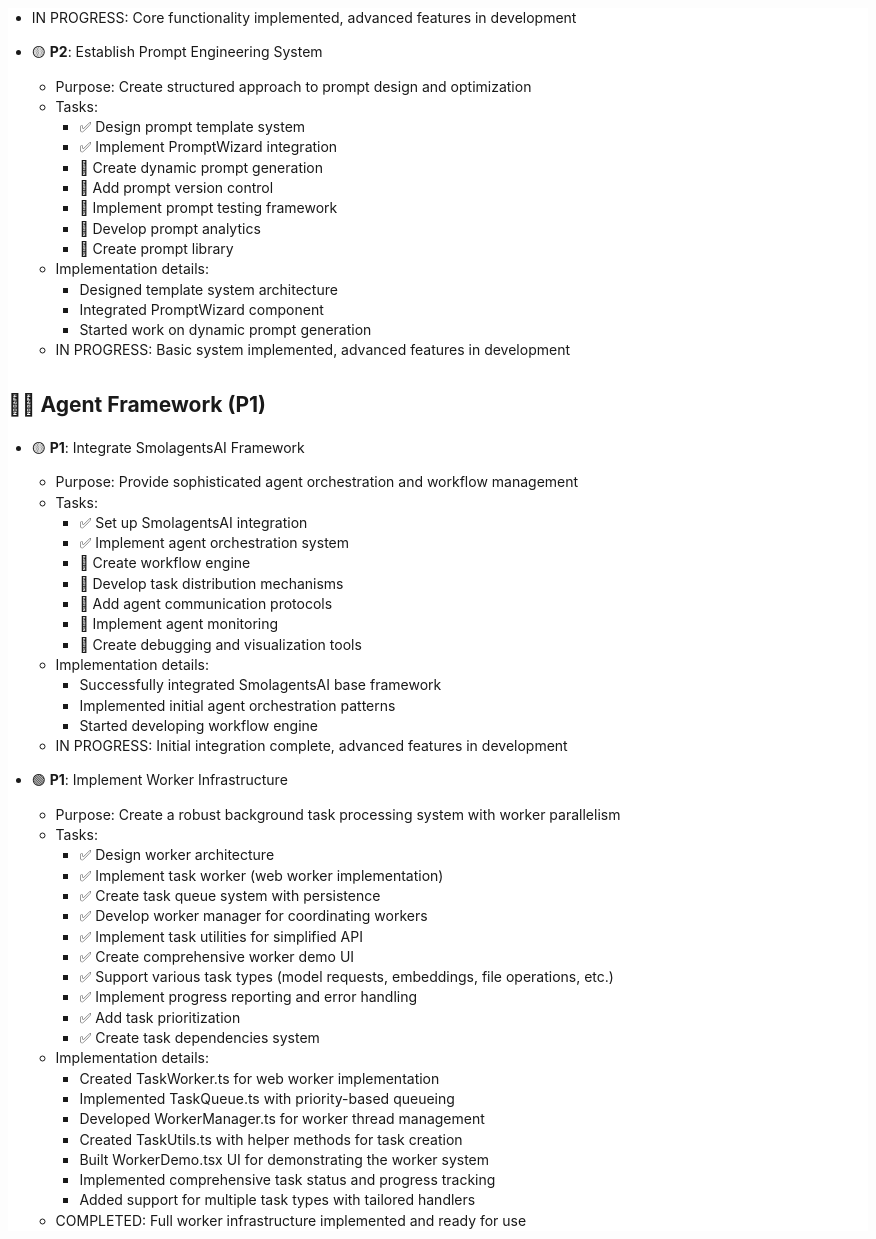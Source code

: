  - IN PROGRESS: Core functionality implemented, advanced features in development

- 🟡 **P2**: Establish Prompt Engineering System
  - Purpose: Create structured approach to prompt design and optimization
  - Tasks:
    - ✅ Design prompt template system
    - ✅ Implement PromptWizard integration
    - 🔄 Create dynamic prompt generation
    - 🔄 Add prompt version control
    - 🔄 Implement prompt testing framework
    - 🔄 Develop prompt analytics
    - 🔄 Create prompt library
  - Implementation details:
    - Designed template system architecture
    - Integrated PromptWizard component
    - Started work on dynamic prompt generation
  - IN PROGRESS: Basic system implemented, advanced features in development

## 👨‍💻 Agent Framework (P1)

- 🟡 **P1**: Integrate SmolagentsAI Framework

  - Purpose: Provide sophisticated agent orchestration and workflow management
  - Tasks:
    - ✅ Set up SmolagentsAI integration
    - ✅ Implement agent orchestration system
    - 🔄 Create workflow engine
    - 🔄 Develop task distribution mechanisms
    - 🔄 Add agent communication protocols
    - 🔄 Implement agent monitoring
    - 🔄 Create debugging and visualization tools
  - Implementation details:
    - Successfully integrated SmolagentsAI base framework
    - Implemented initial agent orchestration patterns
    - Started developing workflow engine
  - IN PROGRESS: Initial integration complete, advanced features in development

- 🟢 **P1**: Implement Worker Infrastructure

  - Purpose: Create a robust background task processing system with worker parallelism
  - Tasks:
    - ✅ Design worker architecture
    - ✅ Implement task worker (web worker implementation)
    - ✅ Create task queue system with persistence
    - ✅ Develop worker manager for coordinating workers
    - ✅ Implement task utilities for simplified API
    - ✅ Create comprehensive worker demo UI
    - ✅ Support various task types (model requests, embeddings, file operations, etc.)
    - ✅ Implement progress reporting and error handling
    - ✅ Add task prioritization
    - ✅ Create task dependencies system
  - Implementation details:
    - Created TaskWorker.ts for web worker implementation
    - Implemented TaskQueue.ts with priority-based queueing
    - Developed WorkerManager.ts for worker thread management
    - Created TaskUtils.ts with helper methods for task creation
    - Built WorkerDemo.tsx UI for demonstrating the worker system
    - Implemented comprehensive task status and progress tracking
    - Added support for multiple task types with tailored handlers
  - COMPLETED: Full worker infrastructure implemented and ready for use
